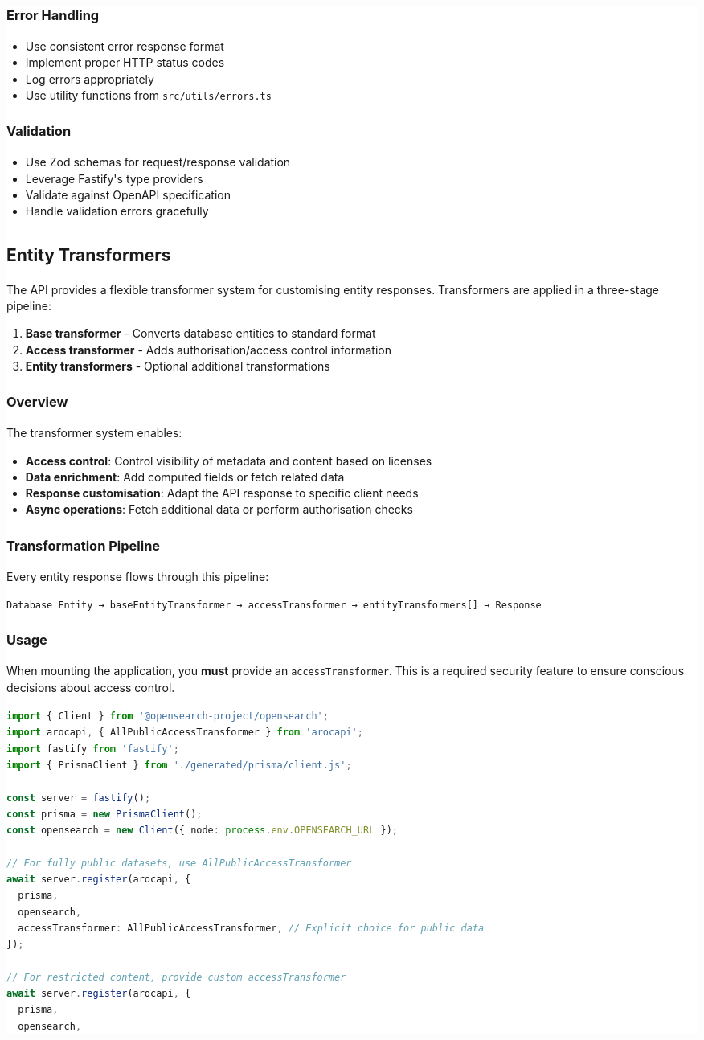 ### Error Handling

- Use consistent error response format
- Implement proper HTTP status codes
- Log errors appropriately
- Use utility functions from `src/utils/errors.ts`

### Validation

- Use Zod schemas for request/response validation
- Leverage Fastify's type providers
- Validate against OpenAPI specification
- Handle validation errors gracefully

## Entity Transformers

The API provides a flexible transformer system for customising entity responses. Transformers are applied in a three-stage pipeline:

1. **Base transformer** - Converts database entities to standard format
2. **Access transformer** - Adds authorisation/access control information
3. **Entity transformers** - Optional additional transformations

### Overview

The transformer system enables:

- **Access control**: Control visibility of metadata and content based on licenses
- **Data enrichment**: Add computed fields or fetch related data
- **Response customisation**: Adapt the API response to specific client needs
- **Async operations**: Fetch additional data or perform authorisation checks

### Transformation Pipeline

Every entity response flows through this pipeline:

```
Database Entity → baseEntityTransformer → accessTransformer → entityTransformers[] → Response
```

### Usage

When mounting the application, you **must** provide an `accessTransformer`. This is a required security feature to ensure conscious decisions about access control.

```typescript
import { Client } from '@opensearch-project/opensearch';
import arocapi, { AllPublicAccessTransformer } from 'arocapi';
import fastify from 'fastify';
import { PrismaClient } from './generated/prisma/client.js';

const server = fastify();
const prisma = new PrismaClient();
const opensearch = new Client({ node: process.env.OPENSEARCH_URL });

// For fully public datasets, use AllPublicAccessTransformer
await server.register(arocapi, {
  prisma,
  opensearch,
  accessTransformer: AllPublicAccessTransformer, // Explicit choice for public data
});

// For restricted content, provide custom accessTransformer
await server.register(arocapi, {
  prisma,
  opensearch,
```